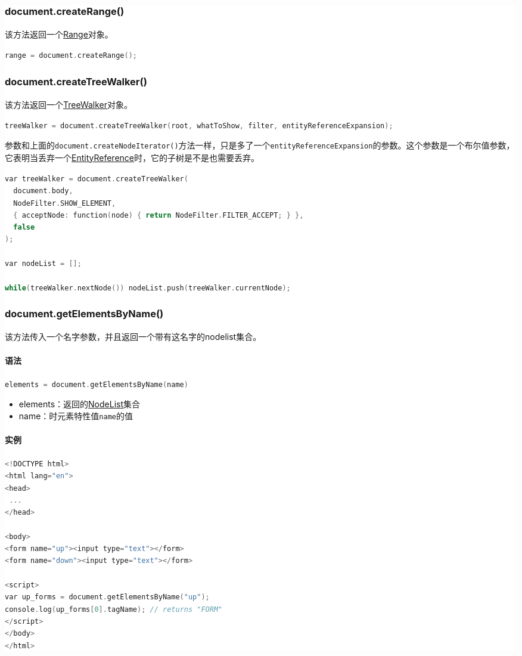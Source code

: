 ### document.createRange()

该方法返回一个[Range][21]对象。

```c
range = document.createRange();
```

### document.createTreeWalker()

该方法返回一个[TreeWalker][22]对象。

```c
treeWalker = document.createTreeWalker(root, whatToShow, filter, entityReferenceExpansion);
```

参数和上面的`document.createNodeIterator()`方法一样，只是多了一个`entityReferenceExpansion`的参数。这个参数是一个布尔值参数，它表明当丢弃一个[EntityReference][23]时，它的子树是不是也需要丢弃。

```c
var treeWalker = document.createTreeWalker(
  document.body,
  NodeFilter.SHOW_ELEMENT,
  { acceptNode: function(node) { return NodeFilter.FILTER_ACCEPT; } },
  false
);

var nodeList = [];

while(treeWalker.nextNode()) nodeList.push(treeWalker.currentNode);
```

### document.getElementsByName()

该方法传入一个名字参数，并且返回一个带有这名字的nodelist集合。

#### 语法

```c
elements = document.getElementsByName(name)
```

 - elements：返回的[NodeList][24]集合
 - name：时元素特性值`name`的值

#### 实例

```c
<!DOCTYPE html>
<html lang="en">
<head>
 ...
</head>

<body>
<form name="up"><input type="text"></form>
<form name="down"><input type="text"></form>

<script>
var up_forms = document.getElementsByName("up");
console.log(up_forms[0].tagName); // returns "FORM"
</script>
</body>
</html>
```


  [1]: https://developer.mozilla.org/en-US/docs/Web/API/document
  [2]: https://developer.mozilla.org/en-US/docs/Web/API/HTMLIFrameElement#Properties
  [3]: https://developer.mozilla.org/en-US/docs/Web/API/Node.ownerDocument
  [4]: http://jsfiddle.net/S4yNp/
  [5]: https://github.com/aralejs/cookie/blob/master/index.js
  [6]: https://developer.mozilla.org/en-US/docs/DOM/window
  [7]: https://developer.mozilla.org/en-US/docs/Web/Security/Same-origin_policy
  [8]: https://developer.mozilla.org/en-US/docs/Web/API/Location
  [9]: https://developer.mozilla.org/en-US/docs/Web/API/DOMString
  [10]: https://developer.mozilla.org/en-US/docs/Web/API/HTMLCollection
  [11]: https://developer.mozilla.org/en-US/docs/Web/API/StyleSheetList
  [12]: https://developer.mozilla.org/en/Quirks_Mode_and_Standards_Mode
  [13]: https://developer.mozilla.org/en-US/docs/Web/API/DOMImplementation
  [14]: https://developer.mozilla.org/en-US/docs/Web/API/DOMImplementation
  [15]: https://developer.mozilla.org/en-US/docs/Web/API/NodeIterator
  [16]: https://developer.mozilla.org/en-US/docs/Web/API/NodeIterator
  [17]: https://developer.mozilla.org/en-US/docs/Web/API/CDATASection
  [18]: Document
  [19]: https://developer.mozilla.org/en-US/docs/Web/API/DocumentType
  [20]: https://developer.mozilla.org/en-US/docs/Web/API/NodeFilter
  [21]: https://developer.mozilla.org/en-US/docs/Web/API/Range
  [22]: https://developer.mozilla.org/en-US/docs/Web/API/TreeWalker
  [23]: https://developer.mozilla.org/en-US/docs/Web/API/EntityReference
  [24]: https://developer.mozilla.org/en-US/docs/Web/API/NodeList
  [25]: https://developer.mozilla.org/en-US/docs/DOM/DocumentFragment
  [26]: https://developer.mozilla.org/en-US/docs/DOM/DocumentFragment
  [27]: https://developer.mozilla.org/en-US/docs/DOM/DocumentFragment
  [28]: http://code.google.com/speed/articles/reflow.html
  [29]: https://developer.mozilla.org/en-US/docs/Web/API/HTMLUnknownElement
  [30]: https://developer.mozilla.org/en-US/docs/DOM/element
  [31]: http://www.w3.org/TR/2004/REC-DOM-Level-3-Core-20040407/glossary.html#dt-namespaceURI
  [32]: https://developer.mozilla.org/en-US/docs/DOM/element.namespaceURI
  [33]: https://developer.mozilla.org/en-US/docs/DOM/element.nodeName
  [34]: https://developer.mozilla.org/en-US/docs/DOM/event
  [35]: https://developer.mozilla.org/en-US/docs/DOM/element.dispatchEvent
  [36]: https://developer.mozilla.org/en-US/docs/Web/API/HTMLCollection
  [37]: https://developer.mozilla.org/en-US/docs/Web/API/HTMLCollection
  [38]: https://developer.mozilla.org/en-US/docs/Web/API/document.getElementsByTagName
  [39]: https://developer.mozilla.org/en-US/docs/DOM/element
  [40]: https://developer.mozilla.org/en-US/docs/Web/API/NodeList
  [41]: http://jsperf.com/javascript-selector-performance